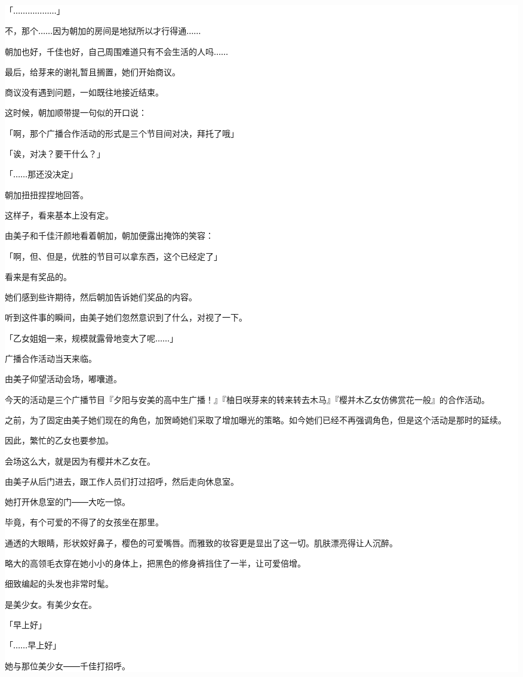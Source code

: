 「………………」

不，那个……因为朝加的房间是地狱所以才行得通……

朝加也好，千佳也好，自己周围难道只有不会生活的人吗……

最后，给芽来的谢礼暂且搁置，她们开始商议。

商议没有遇到问题，一如既往地接近结束。

这时候，朝加顺带提一句似的开口说：

「啊，那个广播合作活动的形式是三个节目间对决，拜托了哦」

「诶，对决？要干什么？」

「……那还没决定」

朝加扭扭捏捏地回答。

这样子，看来基本上没有定。

由美子和千佳汗颜地看着朝加，朝加便露出掩饰的笑容：

「啊，但、但是，优胜的节目可以拿东西，这个已经定了」

看来是有奖品的。

她们感到些许期待，然后朝加告诉她们奖品的内容。

听到这件事的瞬间，由美子她们忽然意识到了什么，对视了一下。

「乙女姐姐一来，规模就露骨地变大了呢……」

广播合作活动当天来临。

由美子仰望活动会场，嘟囔道。

今天的活动是三个广播节目『夕阳与安美的高中生广播！』『柚日咲芽来的转来转去木马』『樱并木乙女仿佛赏花一般』的合作活动。

之前，为了固定由美子她们现在的角色，加贺崎她们采取了增加曝光的策略。如今她们已经不再强调角色，但是这个活动是那时的延续。

因此，繁忙的乙女也要参加。

会场这么大，就是因为有樱并木乙女在。

由美子从后门进去，跟工作人员们打过招呼，然后走向休息室。

她打开休息室的门——大吃一惊。

毕竟，有个可爱的不得了的女孩坐在那里。

通透的大眼睛，形状姣好鼻子，樱色的可爱嘴唇。而雅致的妆容更是显出了这一切。肌肤漂亮得让人沉醉。

略大的高领毛衣穿在她小小的身体上，把黑色的修身裤挡住了一半，让可爱倍增。

细致编起的头发也非常时髦。

是美少女。有美少女在。

「早上好」

「……早上好」

她与那位美少女——千佳打招呼。
